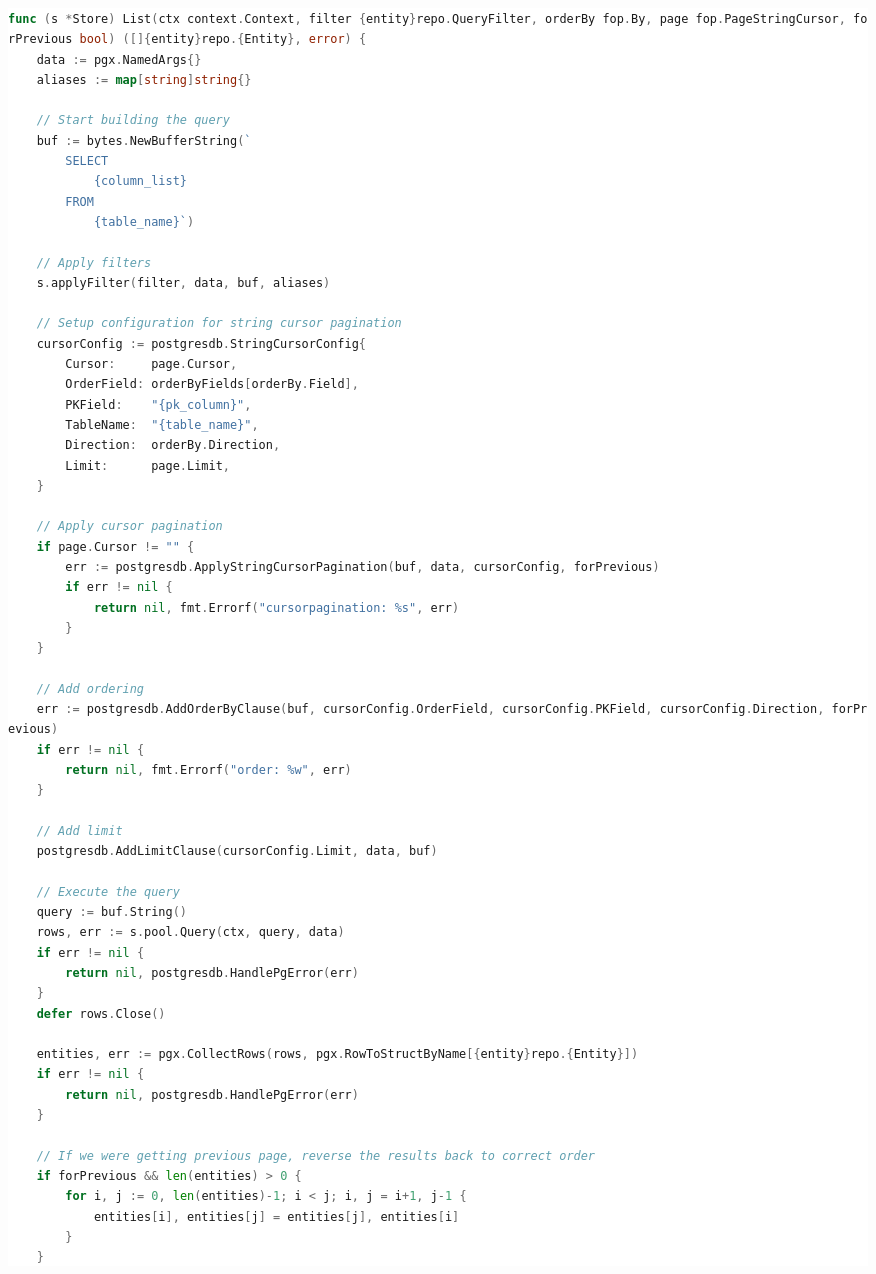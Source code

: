 ```go
func (s *Store) List(ctx context.Context, filter {entity}repo.QueryFilter, orderBy fop.By, page fop.PageStringCursor, forPrevious bool) ([]{entity}repo.{Entity}, error) {
    data := pgx.NamedArgs{}
    aliases := map[string]string{}

    // Start building the query
    buf := bytes.NewBufferString(`
        SELECT
            {column_list}
        FROM
            {table_name}`)

    // Apply filters
    s.applyFilter(filter, data, buf, aliases)

    // Setup configuration for string cursor pagination
    cursorConfig := postgresdb.StringCursorConfig{
        Cursor:     page.Cursor,
        OrderField: orderByFields[orderBy.Field],
        PKField:    "{pk_column}",
        TableName:  "{table_name}",
        Direction:  orderBy.Direction,
        Limit:      page.Limit,
    }

    // Apply cursor pagination
    if page.Cursor != "" {
        err := postgresdb.ApplyStringCursorPagination(buf, data, cursorConfig, forPrevious)
        if err != nil {
            return nil, fmt.Errorf("cursorpagination: %s", err)
        }
    }

    // Add ordering
    err := postgresdb.AddOrderByClause(buf, cursorConfig.OrderField, cursorConfig.PKField, cursorConfig.Direction, forPrevious)
    if err != nil {
        return nil, fmt.Errorf("order: %w", err)
    }

    // Add limit
    postgresdb.AddLimitClause(cursorConfig.Limit, data, buf)

    // Execute the query
    query := buf.String()
    rows, err := s.pool.Query(ctx, query, data)
    if err != nil {
        return nil, postgresdb.HandlePgError(err)
    }
    defer rows.Close()

    entities, err := pgx.CollectRows(rows, pgx.RowToStructByName[{entity}repo.{Entity}])
    if err != nil {
        return nil, postgresdb.HandlePgError(err)
    }

    // If we were getting previous page, reverse the results back to correct order
    if forPrevious && len(entities) > 0 {
        for i, j := 0, len(entities)-1; i < j; i, j = i+1, j-1 {
            entities[i], entities[j] = entities[j], entities[i]
        }
    }

```